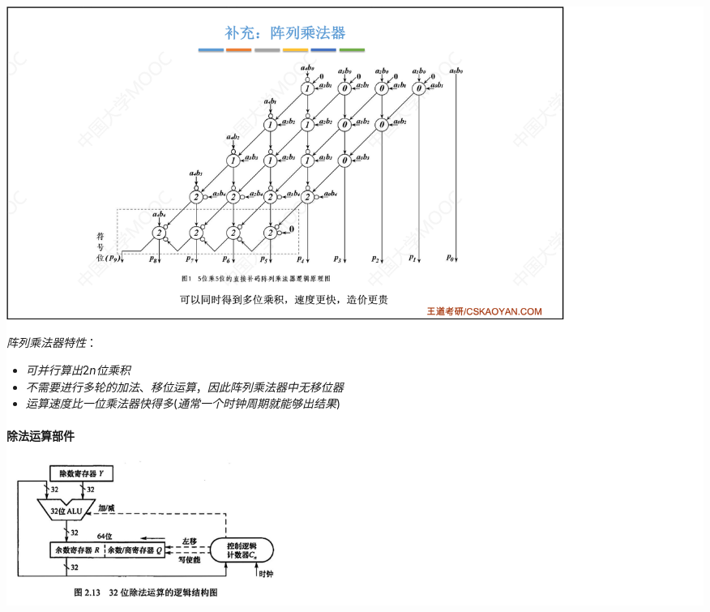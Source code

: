 <img src="./408冲刺背诵手册.assets/image-20221220193906982.png" alt="image-20221220193906982" style="width:80%;" />

$阵列乘法器特性：$

- $可并行算出2n位乘积$
- $不需要进行多轮的加法、移位运算，因此阵列乘法器中无移位器$
- $运算速度比一位乘法器快得多(通常一个时钟周期就能够出结果)$

#### 除法运算部件

<img src="./408冲刺背诵手册.assets/image-20221221140834739.png" alt="image-20221221140834739" style="width:40%;" />
